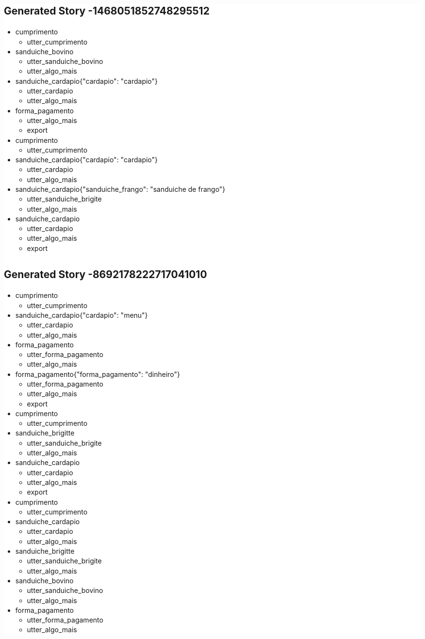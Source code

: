 ## Generated Story -1468051852748295512
* cumprimento
    - utter_cumprimento
* sanduiche_bovino
    - utter_sanduiche_bovino
    - utter_algo_mais
* sanduiche_cardapio{"cardapio": "cardapio"}
    - utter_cardapio
    - utter_algo_mais
* forma_pagamento
    - utter_algo_mais
    - export
* cumprimento
    - utter_cumprimento
* sanduiche_cardapio{"cardapio": "cardapio"}
    - utter_cardapio
    - utter_algo_mais
* sanduiche_cardapio{"sanduiche_frango": "sanduiche de frango"}
    - utter_sanduiche_brigite
    - utter_algo_mais
* sanduiche_cardapio
    - utter_cardapio
    - utter_algo_mais
    - export

## Generated Story -8692178222717041010
* cumprimento
    - utter_cumprimento
* sanduiche_cardapio{"cardapio": "menu"}
    - utter_cardapio
    - utter_algo_mais
* forma_pagamento
    - utter_forma_pagamento
    - utter_algo_mais
* forma_pagamento{"forma_pagamento": "dinheiro"}
    - utter_forma_pagamento
    - utter_algo_mais
    - export
* cumprimento
    - utter_cumprimento
* sanduiche_brigitte
    - utter_sanduiche_brigite
    - utter_algo_mais
* sanduiche_cardapio
    - utter_cardapio
    - utter_algo_mais
    - export
* cumprimento
    - utter_cumprimento
* sanduiche_cardapio
    - utter_cardapio
    - utter_algo_mais
* sanduiche_brigitte
    - utter_sanduiche_brigite
    - utter_algo_mais
* sanduiche_bovino
    - utter_sanduiche_bovino
    - utter_algo_mais
* forma_pagamento
    - utter_forma_pagamento
    - utter_algo_mais
